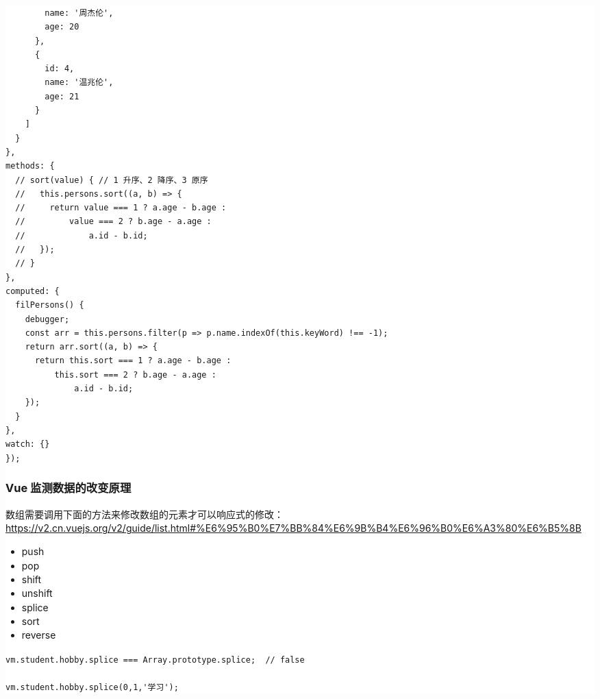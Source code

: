 ```
        name: '周杰伦',
        age: 20
      },
      {
        id: 4,
        name: '温兆伦',
        age: 21
      }
    ]
  }
},
methods: {
  // sort(value) { // 1 升序、2 降序、3 原序
  //   this.persons.sort((a, b) => {
  //     return value === 1 ? a.age - b.age :
  //         value === 2 ? b.age - a.age :
  //             a.id - b.id;
  //   });
  // }
},
computed: {
  filPersons() {
    debugger;
    const arr = this.persons.filter(p => p.name.indexOf(this.keyWord) !== -1);
    return arr.sort((a, b) => {
      return this.sort === 1 ? a.age - b.age :
          this.sort === 2 ? b.age - a.age :
              a.id - b.id;
    });
  }
},
watch: {}
});
```

### Vue 监测数据的改变原理

数组需要调用下面的方法来修改数组的元素才可以响应式的修改： https://v2.cn.vuejs.org/v2/guide/list.html#%E6%95%B0%E7%BB%84%E6%9B%B4%E6%96%B0%E6%A3%80%E6%B5%8B

- push
- pop
- shift
- unshift
- splice
- sort
- reverse

```
vm.student.hobby.splice === Array.prototype.splice;  // false 

vm.student.hobby.splice(0,1,'学习');
```
